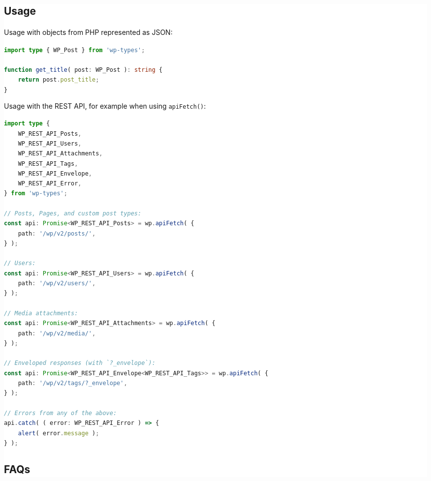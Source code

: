 ## Usage

Usage with objects from PHP represented as JSON:

```ts
import type { WP_Post } from 'wp-types';

function get_title( post: WP_Post ): string {
	return post.post_title;
}
```

Usage with the REST API, for example when using `apiFetch()`:

```ts
import type {
	WP_REST_API_Posts,
	WP_REST_API_Users,
	WP_REST_API_Attachments,
	WP_REST_API_Tags,
	WP_REST_API_Envelope,
	WP_REST_API_Error,
} from 'wp-types';

// Posts, Pages, and custom post types:
const api: Promise<WP_REST_API_Posts> = wp.apiFetch( {
	path: '/wp/v2/posts/',
} );

// Users:
const api: Promise<WP_REST_API_Users> = wp.apiFetch( {
	path: '/wp/v2/users/',
} );

// Media attachments:
const api: Promise<WP_REST_API_Attachments> = wp.apiFetch( {
	path: '/wp/v2/media/',
} );

// Enveloped responses (with `?_envelope`):
const api: Promise<WP_REST_API_Envelope<WP_REST_API_Tags>> = wp.apiFetch( {
	path: '/wp/v2/tags/?_envelope',
} );

// Errors from any of the above:
api.catch( ( error: WP_REST_API_Error ) => {
	alert( error.message );
} );
```

## FAQs
